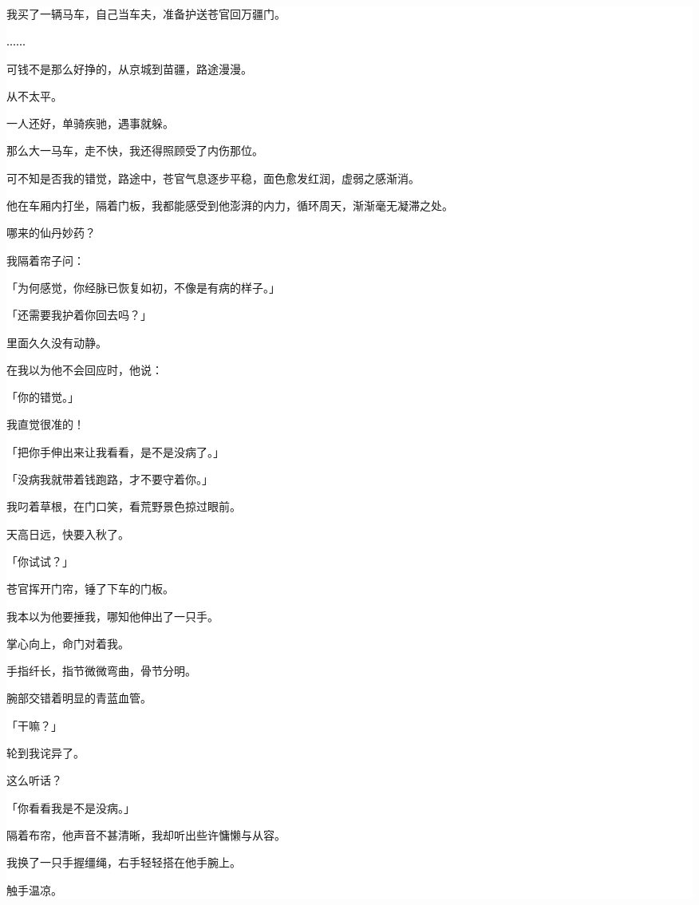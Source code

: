 我买了一辆马车，自己当车夫，准备护送苍官回万疆门。

……

可钱不是那么好挣的，从京城到苗疆，路途漫漫。

从不太平。

一人还好，单骑疾驰，遇事就躲。

那么大一马车，走不快，我还得照顾受了内伤那位。

可不知是否我的错觉，路途中，苍官气息逐步平稳，面色愈发红润，虚弱之感渐消。

他在车厢内打坐，隔着门板，我都能感受到他澎湃的内力，循环周天，渐渐毫无凝滞之处。

哪来的仙丹妙药？

我隔着帘子问：

「为何感觉，你经脉已恢复如初，不像是有病的样子。」

「还需要我护着你回去吗？」

里面久久没有动静。

在我以为他不会回应时，他说：

「你的错觉。」

我直觉很准的！

「把你手伸出来让我看看，是不是没病了。」

「没病我就带着钱跑路，才不要守着你。」

我叼着草根，在门口笑，看荒野景色掠过眼前。

天高日远，快要入秋了。

「你试试？」

苍官挥开门帘，锤了下车的门板。

我本以为他要捶我，哪知他伸出了一只手。

掌心向上，命门对着我。

手指纤长，指节微微弯曲，骨节分明。

腕部交错着明显的青蓝血管。

「干嘛？」

轮到我诧异了。

这么听话？

「你看看我是不是没病。」

隔着布帘，他声音不甚清晰，我却听出些许慵懒与从容。

我换了一只手握缰绳，右手轻轻搭在他手腕上。

触手温凉。
